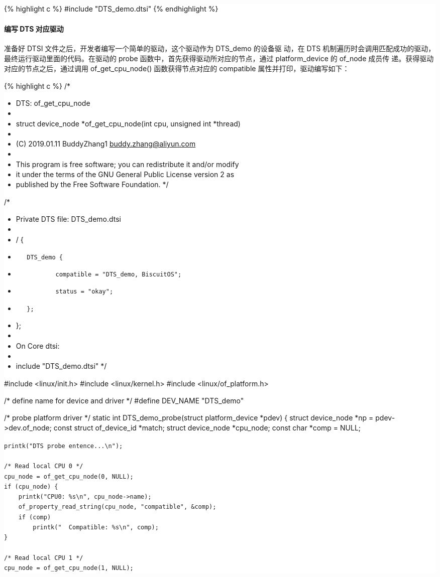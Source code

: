 {% highlight c %}
#include "DTS_demo.dtsi"
{% endhighlight %}

#### 编写 DTS 对应驱动

准备好 DTSI 文件之后，开发者编写一个简单的驱动，这个驱动作为 DTS_demo 的设备驱
动，在 DTS 机制遍历时会调用匹配成功的驱动，最终运行驱动里面的代码。在驱动的 
probe 函数中，首先获得驱动所对应的节点，通过 platform_device 的 of_node 成员传
递。获得驱动对应的节点之后，通过调用 of_get_cpu_node() 函数获得节点对应的 
compatible 属性并打印，驱动编写如下：

{% highlight c %}
/*
 * DTS: of_get_cpu_node
 *
 * struct device_node *of_get_cpu_node(int cpu, unsigned int *thread)
 *
 * (C) 2019.01.11 BuddyZhang1 <buddy.zhang@aliyun.com>
 *
 * This program is free software; you can redistribute it and/or modify
 * it under the terms of the GNU General Public License version 2 as
 * published by the Free Software Foundation.
 */

/*
 * Private DTS file: DTS_demo.dtsi
 *
 * / {
 *        DTS_demo {
 *                compatible = "DTS_demo, BiscuitOS";
 *                status = "okay";
 *        };
 * };
 *
 * On Core dtsi:
 *
 * include "DTS_demo.dtsi"
 */

#include <linux/init.h>
#include <linux/kernel.h>
#include <linux/of_platform.h>

/* define name for device and driver */
#define DEV_NAME "DTS_demo"

/* probe platform driver */
static int DTS_demo_probe(struct platform_device *pdev)
{
    struct device_node *np = pdev->dev.of_node;
    const struct of_device_id *match;
    struct device_node *cpu_node;
    const char *comp = NULL;

    printk("DTS probe entence...\n");

    /* Read local CPU 0 */
    cpu_node = of_get_cpu_node(0, NULL);
    if (cpu_node) {
        printk("CPU0: %s\n", cpu_node->name);
        of_property_read_string(cpu_node, "compatible", &comp);
        if (comp)
            printk("  Compatible: %s\n", comp);
    }

    /* Read local CPU 1 */
    cpu_node = of_get_cpu_node(1, NULL);